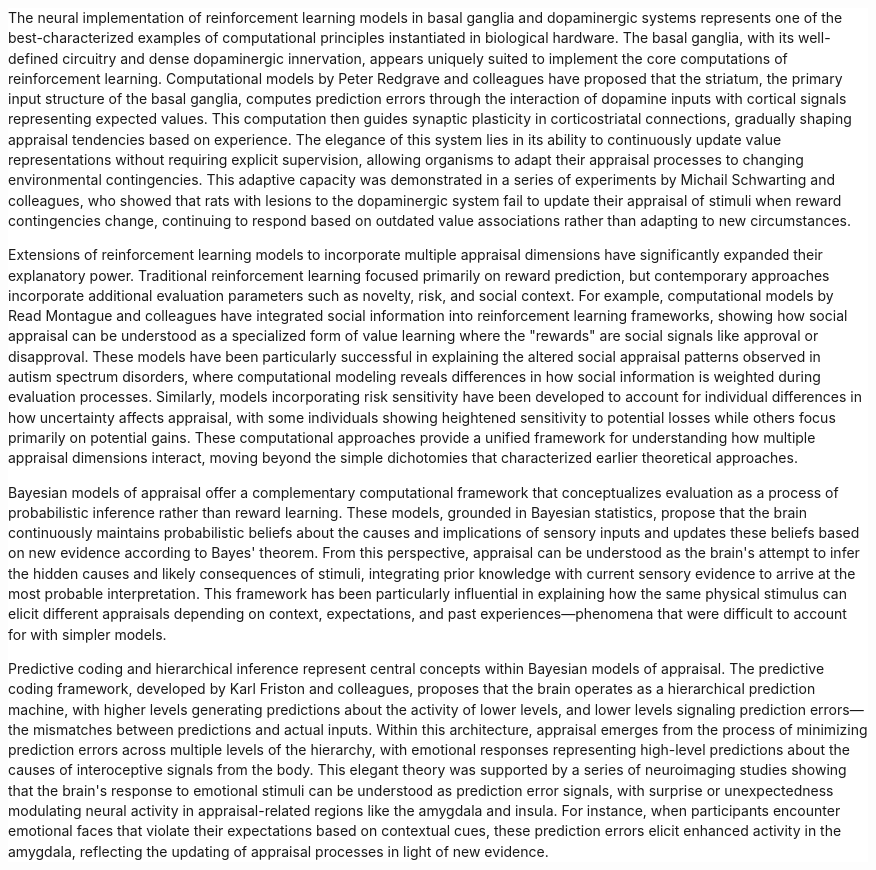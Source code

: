 The neural implementation of reinforcement learning models in basal ganglia and dopaminergic systems represents one of the best-characterized examples of computational principles instantiated in biological hardware. The basal ganglia, with its well-defined circuitry and dense dopaminergic innervation, appears uniquely suited to implement the core computations of reinforcement learning. Computational models by Peter Redgrave and colleagues have proposed that the striatum, the primary input structure of the basal ganglia, computes prediction errors through the interaction of dopamine inputs with cortical signals representing expected values. This computation then guides synaptic plasticity in corticostriatal connections, gradually shaping appraisal tendencies based on experience. The elegance of this system lies in its ability to continuously update value representations without requiring explicit supervision, allowing organisms to adapt their appraisal processes to changing environmental contingencies. This adaptive capacity was demonstrated in a series of experiments by Michail Schwarting and colleagues, who showed that rats with lesions to the dopaminergic system fail to update their appraisal of stimuli when reward contingencies change, continuing to respond based on outdated value associations rather than adapting to new circumstances.

Extensions of reinforcement learning models to incorporate multiple appraisal dimensions have significantly expanded their explanatory power. Traditional reinforcement learning focused primarily on reward prediction, but contemporary approaches incorporate additional evaluation parameters such as novelty, risk, and social context. For example, computational models by Read Montague and colleagues have integrated social information into reinforcement learning frameworks, showing how social appraisal can be understood as a specialized form of value learning where the "rewards" are social signals like approval or disapproval. These models have been particularly successful in explaining the altered social appraisal patterns observed in autism spectrum disorders, where computational modeling reveals differences in how social information is weighted during evaluation processes. Similarly, models incorporating risk sensitivity have been developed to account for individual differences in how uncertainty affects appraisal, with some individuals showing heightened sensitivity to potential losses while others focus primarily on potential gains. These computational approaches provide a unified framework for understanding how multiple appraisal dimensions interact, moving beyond the simple dichotomies that characterized earlier theoretical approaches.

Bayesian models of appraisal offer a complementary computational framework that conceptualizes evaluation as a process of probabilistic inference rather than reward learning. These models, grounded in Bayesian statistics, propose that the brain continuously maintains probabilistic beliefs about the causes and implications of sensory inputs and updates these beliefs based on new evidence according to Bayes' theorem. From this perspective, appraisal can be understood as the brain's attempt to infer the hidden causes and likely consequences of stimuli, integrating prior knowledge with current sensory evidence to arrive at the most probable interpretation. This framework has been particularly influential in explaining how the same physical stimulus can elicit different appraisals depending on context, expectations, and past experiences—phenomena that were difficult to account for with simpler models.

Predictive coding and hierarchical inference represent central concepts within Bayesian models of appraisal. The predictive coding framework, developed by Karl Friston and colleagues, proposes that the brain operates as a hierarchical prediction machine, with higher levels generating predictions about the activity of lower levels, and lower levels signaling prediction errors—the mismatches between predictions and actual inputs. Within this architecture, appraisal emerges from the process of minimizing prediction errors across multiple levels of the hierarchy, with emotional responses representing high-level predictions about the causes of interoceptive signals from the body. This elegant theory was supported by a series of neuroimaging studies showing that the brain's response to emotional stimuli can be understood as prediction error signals, with surprise or unexpectedness modulating neural activity in appraisal-related regions like the amygdala and insula. For instance, when participants encounter emotional faces that violate their expectations based on contextual cues, these prediction errors elicit enhanced activity in the amygdala, reflecting the updating of appraisal processes in light of new evidence.
